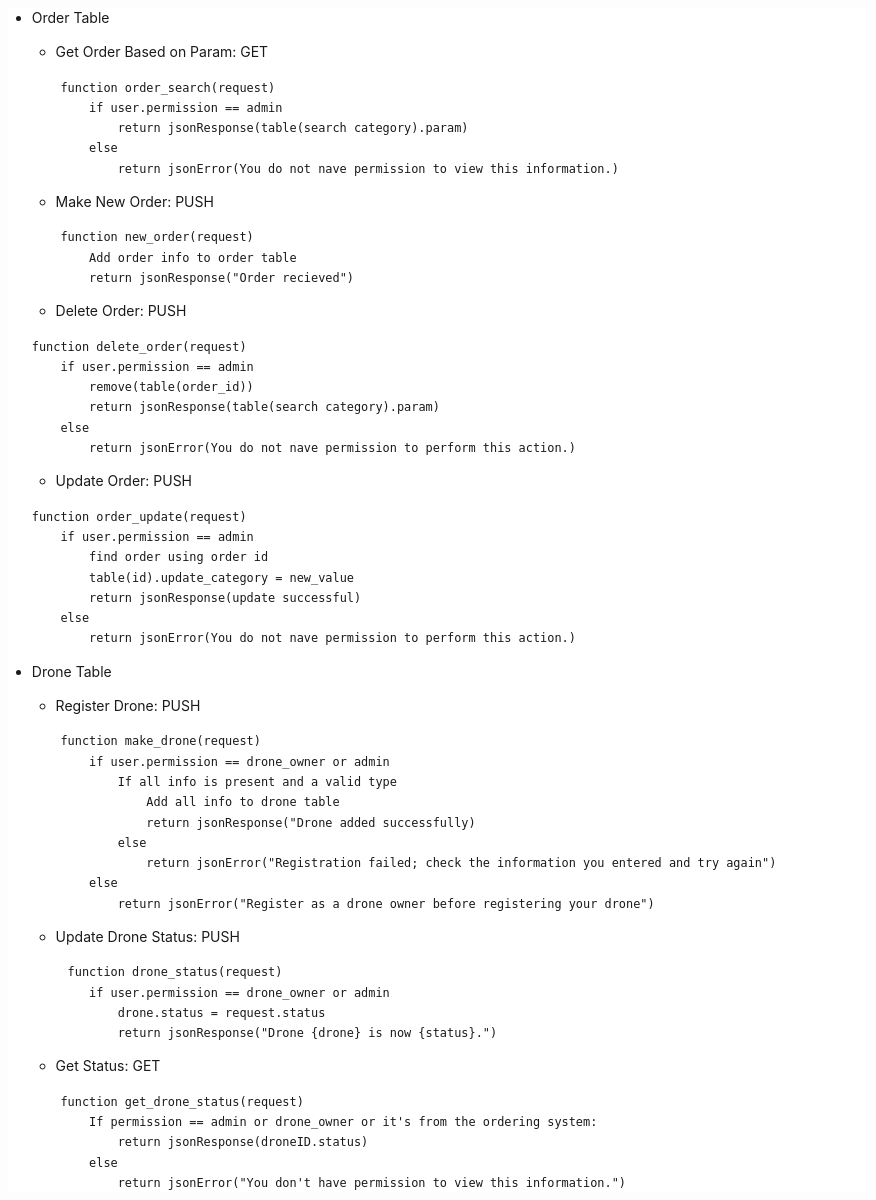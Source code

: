 - Order Table
    * Get Order Based on Param: GET 
    ``` 
        function order_search(request)
            if user.permission == admin
                return jsonResponse(table(search category).param)
            else
                return jsonError(You do not nave permission to view this information.)
    ```
    * Make New Order: PUSH
    ```
        function new_order(request)
            Add order info to order table
            return jsonResponse("Order recieved")
    ```
    * Delete Order: PUSH
    ``` 
    function delete_order(request)
        if user.permission == admin
            remove(table(order_id))
            return jsonResponse(table(search category).param)
        else
            return jsonError(You do not nave permission to perform this action.)
     ```

    * Update Order: PUSH
    ``` 
    function order_update(request)
        if user.permission == admin
            find order using order id 
            table(id).update_category = new_value
            return jsonResponse(update successful)
        else
            return jsonError(You do not nave permission to perform this action.)
    ```


- Drone Table
    * Register Drone: PUSH
    ```
        function make_drone(request)
            if user.permission == drone_owner or admin
                If all info is present and a valid type
                    Add all info to drone table
                    return jsonResponse("Drone added successfully)
                else
                    return jsonError("Registration failed; check the information you entered and try again")
            else
                return jsonError("Register as a drone owner before registering your drone")

    ```
    * Update Drone Status: PUSH
    ```
         function drone_status(request)
            if user.permission == drone_owner or admin
                drone.status = request.status 
                return jsonResponse("Drone {drone} is now {status}.")
    ```
    * Get Status: GET
    ```
        function get_drone_status(request)
            If permission == admin or drone_owner or it's from the ordering system:
                return jsonResponse(droneID.status)
            else
                return jsonError("You don't have permission to view this information.")